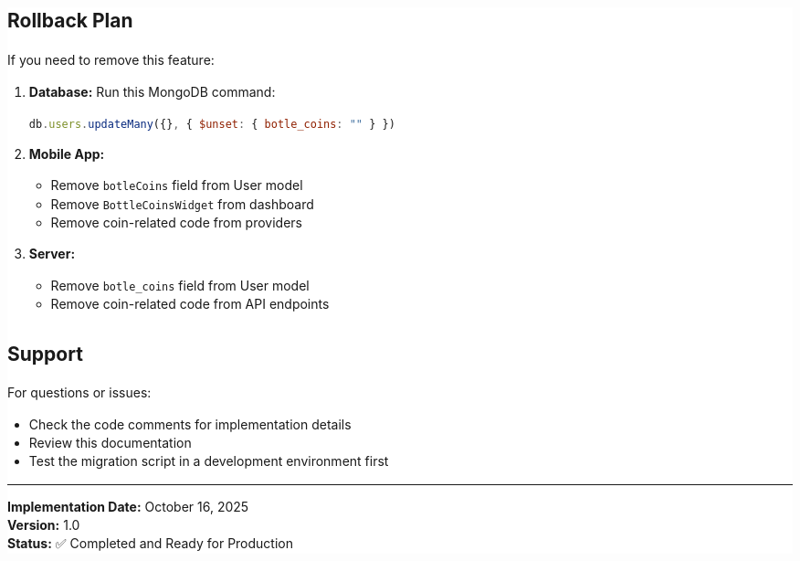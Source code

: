 ## Rollback Plan

If you need to remove this feature:

1. **Database:** Run this MongoDB command:
   ```javascript
   db.users.updateMany({}, { $unset: { botle_coins: "" } })
   ```

2. **Mobile App:** 
   - Remove `botleCoins` field from User model
   - Remove `BottleCoinsWidget` from dashboard
   - Remove coin-related code from providers

3. **Server:**
   - Remove `botle_coins` field from User model
   - Remove coin-related code from API endpoints

## Support

For questions or issues:
- Check the code comments for implementation details
- Review this documentation
- Test the migration script in a development environment first

---

**Implementation Date:** October 16, 2025  
**Version:** 1.0  
**Status:** ✅ Completed and Ready for Production

